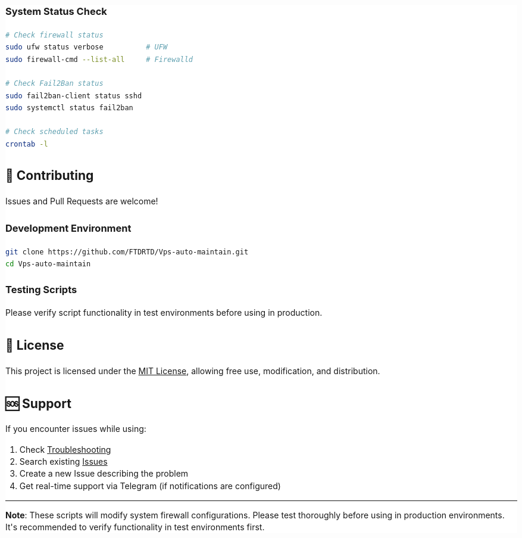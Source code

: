 ### System Status Check
```bash
# Check firewall status
sudo ufw status verbose          # UFW
sudo firewall-cmd --list-all     # Firewalld

# Check Fail2Ban status
sudo fail2ban-client status sshd
sudo systemctl status fail2ban

# Check scheduled tasks
crontab -l
```

## 🤝 Contributing

Issues and Pull Requests are welcome!

### Development Environment
```bash
git clone https://github.com/FTDRTD/Vps-auto-maintain.git
cd Vps-auto-maintain
```

### Testing Scripts
Please verify script functionality in test environments before using in production.

## 📄 License

This project is licensed under the [MIT License](LICENSE), allowing free use, modification, and distribution.

## 🆘 Support

If you encounter issues while using:

1. Check [Troubleshooting](#troubleshooting)
2. Search existing [Issues](https://github.com/FTDRTD/Vps-auto-maintain/issues)
3. Create a new Issue describing the problem
4. Get real-time support via Telegram (if notifications are configured)

---

**Note**: These scripts will modify system firewall configurations. Please test thoroughly before using in production environments. It's recommended to verify functionality in test environments first.